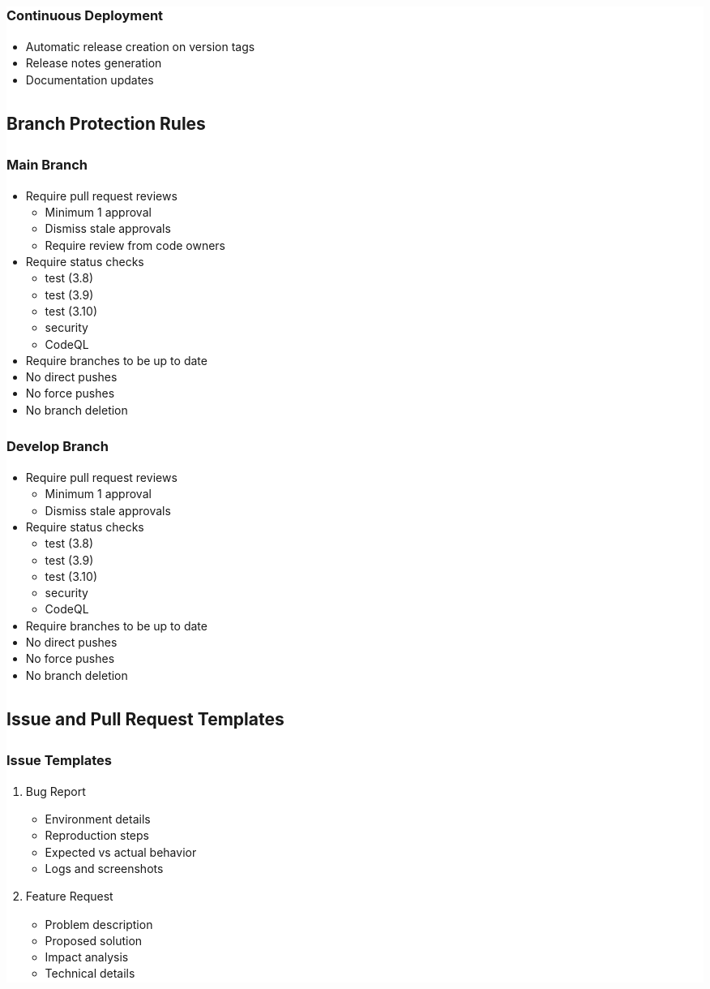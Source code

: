 ### Continuous Deployment
- Automatic release creation on version tags
- Release notes generation
- Documentation updates

## Branch Protection Rules

### Main Branch
- Require pull request reviews
  - Minimum 1 approval
  - Dismiss stale approvals
  - Require review from code owners
- Require status checks
  - test (3.8)
  - test (3.9)
  - test (3.10)
  - security
  - CodeQL
- Require branches to be up to date
- No direct pushes
- No force pushes
- No branch deletion

### Develop Branch
- Require pull request reviews
  - Minimum 1 approval
  - Dismiss stale approvals
- Require status checks
  - test (3.8)
  - test (3.9)
  - test (3.10)
  - security
  - CodeQL
- Require branches to be up to date
- No direct pushes
- No force pushes
- No branch deletion

## Issue and Pull Request Templates

### Issue Templates
1. Bug Report
   - Environment details
   - Reproduction steps
   - Expected vs actual behavior
   - Logs and screenshots

2. Feature Request
   - Problem description
   - Proposed solution
   - Impact analysis
   - Technical details
